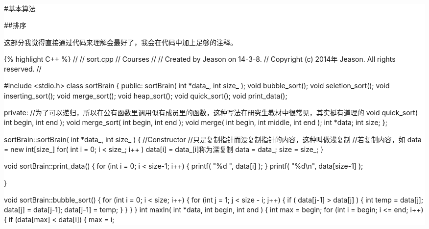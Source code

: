 #基本算法

##排序

这部分我觉得直接通过代码来理解会最好了，我会在代码中加上足够的注释。

{% highlight C++ %}
//
//  sort.cpp
//  Courses
//
//  Created by Jeason on 14-3-8.
//  Copyright (c) 2014年 Jeason. All rights reserved.
//

#include <stdio.h>
class sortBrain {
public:
    sortBrain( int *data_, int size_ );
    void bubble_sort();
    void seletion_sort();
    void inserting_sort();
    void merge_sort();
    void heap_sort();
    void quick_sort();
    void print_data();
    
private:
    //为了可以递归，所以在公有函数里调用似有成员里的函数，这种写法在研究生教材中很常见，其实挺有道理的
    void quick_sort( int begin, int end );
    void merge_sort( int begin, int end );
    void merge( int begin, int middle, int end );
    int *data;
    int size;
};

sortBrain::sortBrain( int *data_, int size_ ) {
        //Constructor
    //只是复制指针而没复制指针的内容，这种叫做浅复制
    //若复制内容，如 data = new int[size_] for( int i = 0; i < size_; i++ ) data[i] = data_[i]称为深复制
    data = data_;
    size = size_;
}

void sortBrain::print_data() {
    for (int i = 0; i < size-1; i++) {
        printf( "%d ", data[i] );
    }
    printf( "%d\n", data[size-1] );

}

void sortBrain::bubble_sort() {
    for (int i = 0; i < size; i++) {
        for (int j = 1; j < size - i; j++) {
            if ( data[j-1] > data[j] ) {
                int temp = data[j];
                data[j] = data[j-1];
                data[j-1] = temp;
            }
        }
    }
}
int maxIn( int *data, int begin, int end ) {
    int max = begin;
    for (int i = begin; i <= end; i++) {
        if (data[max] < data[i]) {
            max = i;